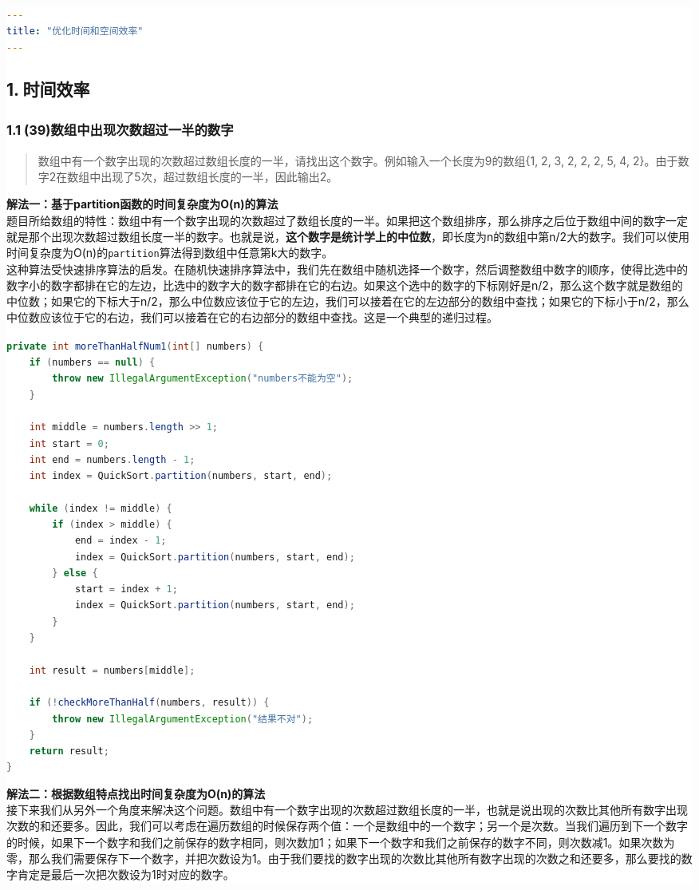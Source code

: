 ```yaml
---
title: "优化时间和空间效率"
---
```


## 1. 时间效率  

### 1.1 (39)数组中出现次数超过一半的数字

> 数组中有一个数字出现的次数超过数组长度的一半，请找出这个数字。例如输入一个长度为9的数组{1, 2, 3, 2, 2, 2, 5, 4, 2}。由于数字2在数组中出现了5次，超过数组长度的一半，因此输出2。

**解法一：基于partition函数的时间复杂度为O(n)的算法**  
题目所给数组的特性：数组中有一个数字出现的次数超过了数组长度的一半。如果把这个数组排序，那么排序之后位于数组中间的数字一定就是那个出现次数超过数组长度一半的数字。也就是说，**这个数字是统计学上的中位数**，即长度为n的数组中第n/2大的数字。我们可以使用时间复杂度为O(n)的`partition`算法得到数组中任意第k大的数字。  
这种算法受快速排序算法的启发。在随机快速排序算法中，我们先在数组中随机选择一个数字，然后调整数组中数字的顺序，使得比选中的数字小的数字都排在它的左边，比选中的数字大的数字都排在它的右边。如果这个选中的数字的下标刚好是n/2，那么这个数字就是数组的中位数；如果它的下标大于n/2，那么中位数应该位于它的左边，我们可以接着在它的左边部分的数组中查找；如果它的下标小于n/2，那么中位数应该位于它的右边，我们可以接着在它的右边部分的数组中查找。这是一个典型的递归过程。

```java
private int moreThanHalfNum1(int[] numbers) {
    if (numbers == null) {
        throw new IllegalArgumentException("numbers不能为空");
    }

    int middle = numbers.length >> 1;
    int start = 0;
    int end = numbers.length - 1;
    int index = QuickSort.partition(numbers, start, end);

    while (index != middle) {
        if (index > middle) {
            end = index - 1;
            index = QuickSort.partition(numbers, start, end);
        } else {
            start = index + 1;
            index = QuickSort.partition(numbers, start, end);
        }
    }

    int result = numbers[middle];

    if (!checkMoreThanHalf(numbers, result)) {
        throw new IllegalArgumentException("结果不对");
    }
    return result;
}
```

**解法二：根据数组特点找出时间复杂度为O(n)的算法**  
接下来我们从另外一个角度来解决这个问题。数组中有一个数字出现的次数超过数组长度的一半，也就是说出现的次数比其他所有数字出现次数的和还要多。因此，我们可以考虑在遍历数组的时候保存两个值：一个是数组中的一个数字；另一个是次数。当我们遍历到下一个数字的时候，如果下一个数字和我们之前保存的数字相同，则次数加1；如果下一个数字和我们之前保存的数字不同，则次数减1。如果次数为零，那么我们需要保存下一个数字，并把次数设为1。由于我们要找的数字出现的次数比其他所有数字出现的次数之和还要多，那么要找的数字肯定是最后一次把次数设为1时对应的数字。
